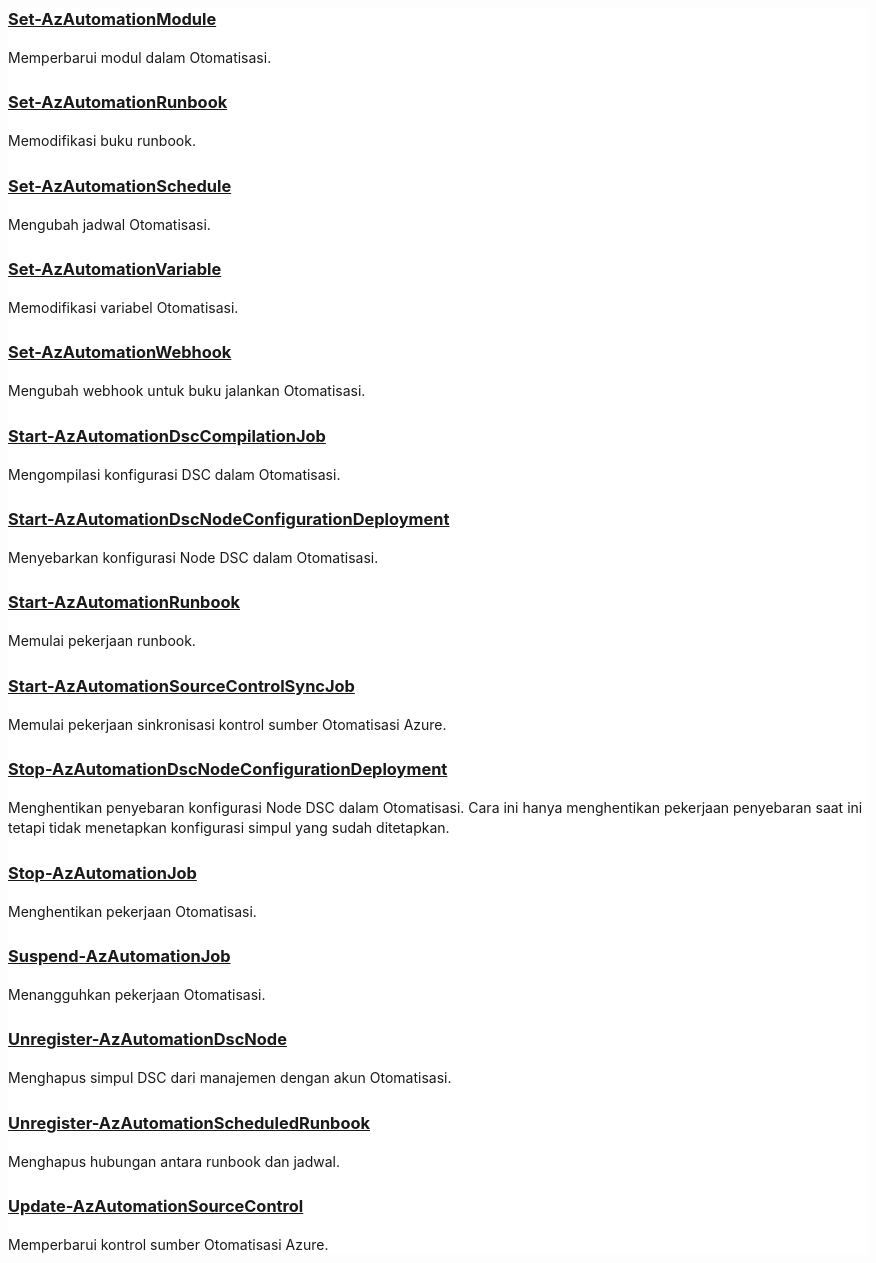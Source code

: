 ### [Set-AzAutomationModule](Set-AzAutomationModule.md)
Memperbarui modul dalam Otomatisasi.

### [Set-AzAutomationRunbook](Set-AzAutomationRunbook.md)
Memodifikasi buku runbook.

### [Set-AzAutomationSchedule](Set-AzAutomationSchedule.md)
Mengubah jadwal Otomatisasi.

### [Set-AzAutomationVariable](Set-AzAutomationVariable.md)
Memodifikasi variabel Otomatisasi.

### [Set-AzAutomationWebhook](Set-AzAutomationWebhook.md)
Mengubah webhook untuk buku jalankan Otomatisasi.

### [Start-AzAutomationDscCompilationJob](Start-AzAutomationDscCompilationJob.md)
Mengompilasi konfigurasi DSC dalam Otomatisasi.

### [Start-AzAutomationDscNodeConfigurationDeployment](Start-AzAutomationDscNodeConfigurationDeployment.md)
Menyebarkan konfigurasi Node DSC dalam Otomatisasi.

### [Start-AzAutomationRunbook](Start-AzAutomationRunbook.md)
Memulai pekerjaan runbook.

### [Start-AzAutomationSourceControlSyncJob](Start-AzAutomationSourceControlSyncJob.md)
Memulai pekerjaan sinkronisasi kontrol sumber Otomatisasi Azure.

### [Stop-AzAutomationDscNodeConfigurationDeployment](Stop-AzAutomationDscNodeConfigurationDeployment.md)
Menghentikan penyebaran konfigurasi Node DSC dalam Otomatisasi. Cara ini hanya menghentikan pekerjaan penyebaran saat ini tetapi tidak menetapkan konfigurasi simpul yang sudah ditetapkan.

### [Stop-AzAutomationJob](Stop-AzAutomationJob.md)
Menghentikan pekerjaan Otomatisasi.

### [Suspend-AzAutomationJob](Suspend-AzAutomationJob.md)
Menangguhkan pekerjaan Otomatisasi.

### [Unregister-AzAutomationDscNode](Unregister-AzAutomationDscNode.md)
Menghapus simpul DSC dari manajemen dengan akun Otomatisasi.

### [Unregister-AzAutomationScheduledRunbook](Unregister-AzAutomationScheduledRunbook.md)
Menghapus hubungan antara runbook dan jadwal.

### [Update-AzAutomationSourceControl](Update-AzAutomationSourceControl.md)
Memperbarui kontrol sumber Otomatisasi Azure.

